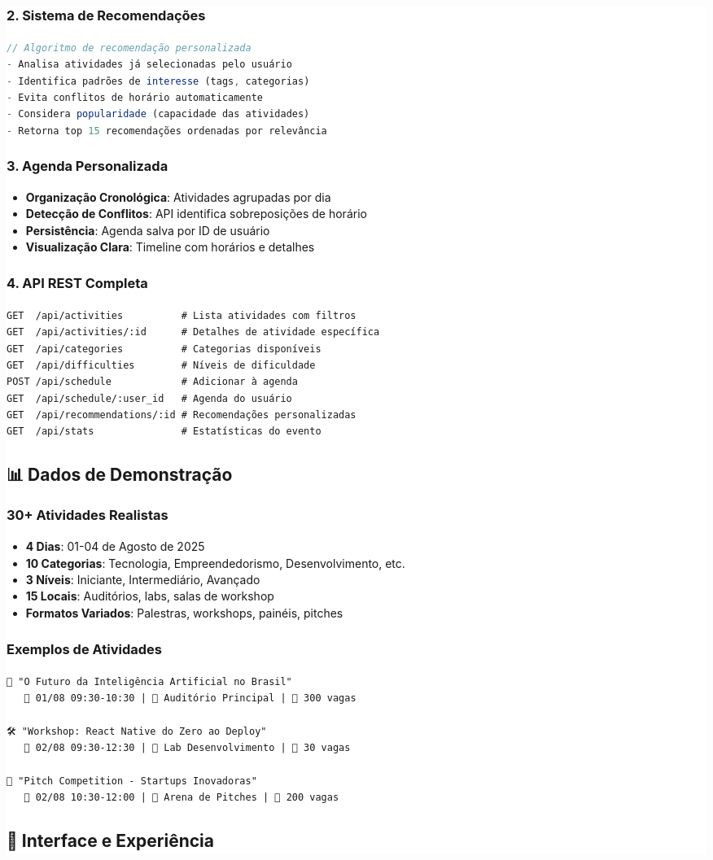 ### 2. **Sistema de Recomendações**
```javascript
// Algoritmo de recomendação personalizada
- Analisa atividades já selecionadas pelo usuário
- Identifica padrões de interesse (tags, categorias)
- Evita conflitos de horário automaticamente
- Considera popularidade (capacidade das atividades)
- Retorna top 15 recomendações ordenadas por relevância
```

### 3. **Agenda Personalizada**
- **Organização Cronológica**: Atividades agrupadas por dia
- **Detecção de Conflitos**: API identifica sobreposições de horário
- **Persistência**: Agenda salva por ID de usuário
- **Visualização Clara**: Timeline com horários e detalhes

### 4. **API REST Completa**
```
GET  /api/activities          # Lista atividades com filtros
GET  /api/activities/:id      # Detalhes de atividade específica
GET  /api/categories          # Categorias disponíveis
GET  /api/difficulties        # Níveis de dificuldade
POST /api/schedule            # Adicionar à agenda
GET  /api/schedule/:user_id   # Agenda do usuário
GET  /api/recommendations/:id # Recomendações personalizadas
GET  /api/stats               # Estatísticas do evento
```

## 📊 Dados de Demonstração

### **30+ Atividades Realistas**
- **4 Dias**: 01-04 de Agosto de 2025
- **10 Categorias**: Tecnologia, Empreendedorismo, Desenvolvimento, etc.
- **3 Níveis**: Iniciante, Intermediário, Avançado
- **15 Locais**: Auditórios, labs, salas de workshop
- **Formatos Variados**: Palestras, workshops, painéis, pitches

### **Exemplos de Atividades**
```
🎤 "O Futuro da Inteligência Artificial no Brasil"
   📅 01/08 09:30-10:30 | 🏢 Auditório Principal | 👥 300 vagas

🛠️ "Workshop: React Native do Zero ao Deploy"  
   📅 02/08 09:30-12:30 | 🏢 Lab Desenvolvimento | 👥 30 vagas

🚀 "Pitch Competition - Startups Inovadoras"
   📅 02/08 10:30-12:00 | 🏢 Arena de Pitches | 👥 200 vagas
```

## 🎨 Interface e Experiência

